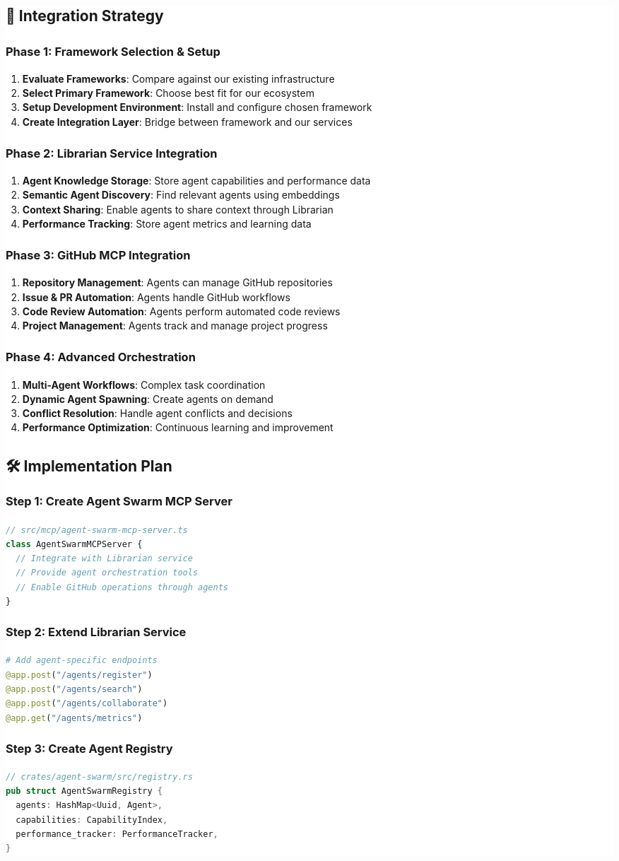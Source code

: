 ## 🚀 **Integration Strategy**

### **Phase 1: Framework Selection & Setup**
1. **Evaluate Frameworks**: Compare against our existing infrastructure
2. **Select Primary Framework**: Choose best fit for our ecosystem
3. **Setup Development Environment**: Install and configure chosen framework
4. **Create Integration Layer**: Bridge between framework and our services

### **Phase 2: Librarian Service Integration**
1. **Agent Knowledge Storage**: Store agent capabilities and performance data
2. **Semantic Agent Discovery**: Find relevant agents using embeddings
3. **Context Sharing**: Enable agents to share context through Librarian
4. **Performance Tracking**: Store agent metrics and learning data

### **Phase 3: GitHub MCP Integration**
1. **Repository Management**: Agents can manage GitHub repositories
2. **Issue & PR Automation**: Agents handle GitHub workflows
3. **Code Review Automation**: Agents perform automated code reviews
4. **Project Management**: Agents track and manage project progress

### **Phase 4: Advanced Orchestration**
1. **Multi-Agent Workflows**: Complex task coordination
2. **Dynamic Agent Spawning**: Create agents on demand
3. **Conflict Resolution**: Handle agent conflicts and decisions
4. **Performance Optimization**: Continuous learning and improvement

## 🛠️ **Implementation Plan**

### **Step 1: Create Agent Swarm MCP Server**
```typescript
// src/mcp/agent-swarm-mcp-server.ts
class AgentSwarmMCPServer {
  // Integrate with Librarian service
  // Provide agent orchestration tools
  // Enable GitHub operations through agents
}
```

### **Step 2: Extend Librarian Service**
```python
# Add agent-specific endpoints
@app.post("/agents/register")
@app.post("/agents/search")
@app.post("/agents/collaborate")
@app.get("/agents/metrics")
```

### **Step 3: Create Agent Registry**
```rust
// crates/agent-swarm/src/registry.rs
pub struct AgentSwarmRegistry {
  agents: HashMap<Uuid, Agent>,
  capabilities: CapabilityIndex,
  performance_tracker: PerformanceTracker,
}
```
